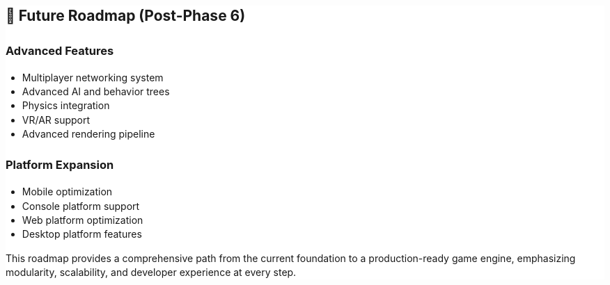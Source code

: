 
## 🎉 Future Roadmap (Post-Phase 6)

### **Advanced Features**
- Multiplayer networking system
- Advanced AI and behavior trees
- Physics integration
- VR/AR support
- Advanced rendering pipeline

### **Platform Expansion**
- Mobile optimization
- Console platform support
- Web platform optimization
- Desktop platform features

This roadmap provides a comprehensive path from the current foundation to a production-ready game engine, emphasizing modularity, scalability, and developer experience at every step.